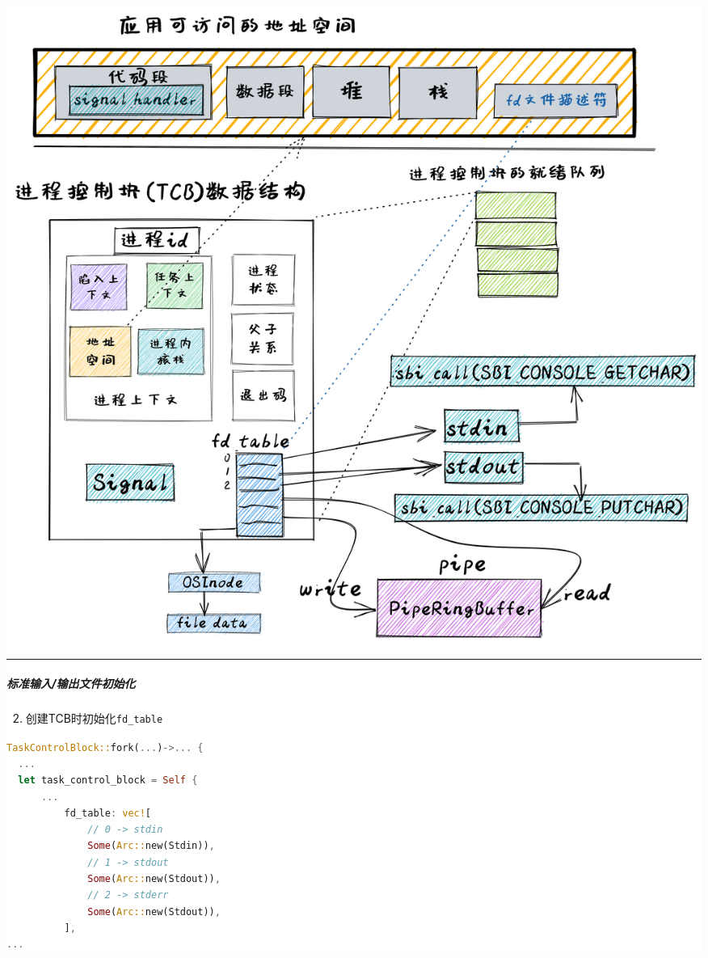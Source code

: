 ![bg right:40% 100%](figs/tcb-ipc-standard-file.png)






---

##### 标准输入/输出文件初始化

2. 创建TCB时初始化`fd_table`

```rust
TaskControlBlock::fork(...)->... {
  ...
  let task_control_block = Self {
      ...
          fd_table: vec![
              // 0 -> stdin
              Some(Arc::new(Stdin)),
              // 1 -> stdout
              Some(Arc::new(Stdout)),
              // 2 -> stderr
              Some(Arc::new(Stdout)),
          ],
...
```